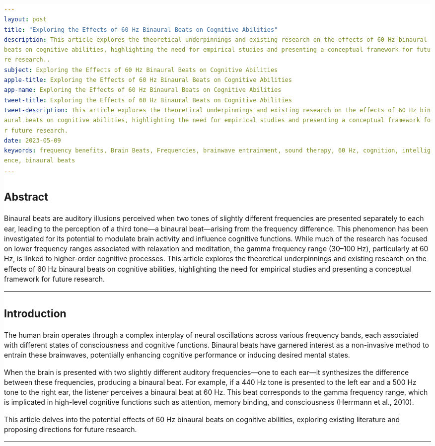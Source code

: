 ```yaml
---
layout: post
title: "Exploring the Effects of 60 Hz Binaural Beats on Cognitive Abilities"
description: This article explores the theoretical underpinnings and existing research on the effects of 60 Hz binaural beats on cognitive abilities, highlighting the need for empirical studies and presenting a conceptual framework for future research.. 
subject: Exploring the Effects of 60 Hz Binaural Beats on Cognitive Abilities
apple-title: Exploring the Effects of 60 Hz Binaural Beats on Cognitive Abilities
app-name: Exploring the Effects of 60 Hz Binaural Beats on Cognitive Abilities
tweet-title: Exploring the Effects of 60 Hz Binaural Beats on Cognitive Abilities
tweet-description: This article explores the theoretical underpinnings and existing research on the effects of 60 Hz binaural beats on cognitive abilities, highlighting the need for empirical studies and presenting a conceptual framework for future research. 
date: 2023-05-09
keywords: frequency benefits, Brain Beats, Frequencies, brainwave entrainment, sound therapy, 60 Hz, cognition, intelligence, binaural beats
---  
```


## Abstract

Binaural beats are auditory illusions perceived when two tones of slightly different frequencies are presented separately to each ear, leading to the perception of a third tone—a binaural beat—arising from the frequency difference. This phenomenon has been investigated for its potential to modulate brain activity and influence cognitive functions. While much of the research has focused on lower frequency ranges associated with relaxation and meditation, the gamma frequency range (30–100 Hz), particularly at 60 Hz, is linked to higher-order cognitive processes. This article explores the theoretical underpinnings and existing research on the effects of 60 Hz binaural beats on cognitive abilities, highlighting the need for empirical studies and presenting a conceptual framework for future research.

---

## Introduction

The human brain operates through a complex interplay of neural oscillations across various frequency bands, each associated with different states of consciousness and cognitive functions. Binaural beats have garnered interest as a non-invasive method to entrain these brainwaves, potentially enhancing cognitive performance or inducing desired mental states.

When the brain is presented with two slightly different auditory frequencies—one to each ear—it synthesizes the difference between these frequencies, producing a binaural beat. For example, if a 440 Hz tone is presented to the left ear and a 500 Hz tone to the right ear, the listener perceives a binaural beat at 60 Hz. This beat corresponds to the gamma frequency range, which is implicated in high-level cognitive functions such as attention, memory binding, and consciousness (Herrmann et al., 2010).

This article delves into the potential effects of 60 Hz binaural beats on cognitive abilities, exploring existing literature and proposing directions for future research.

---
